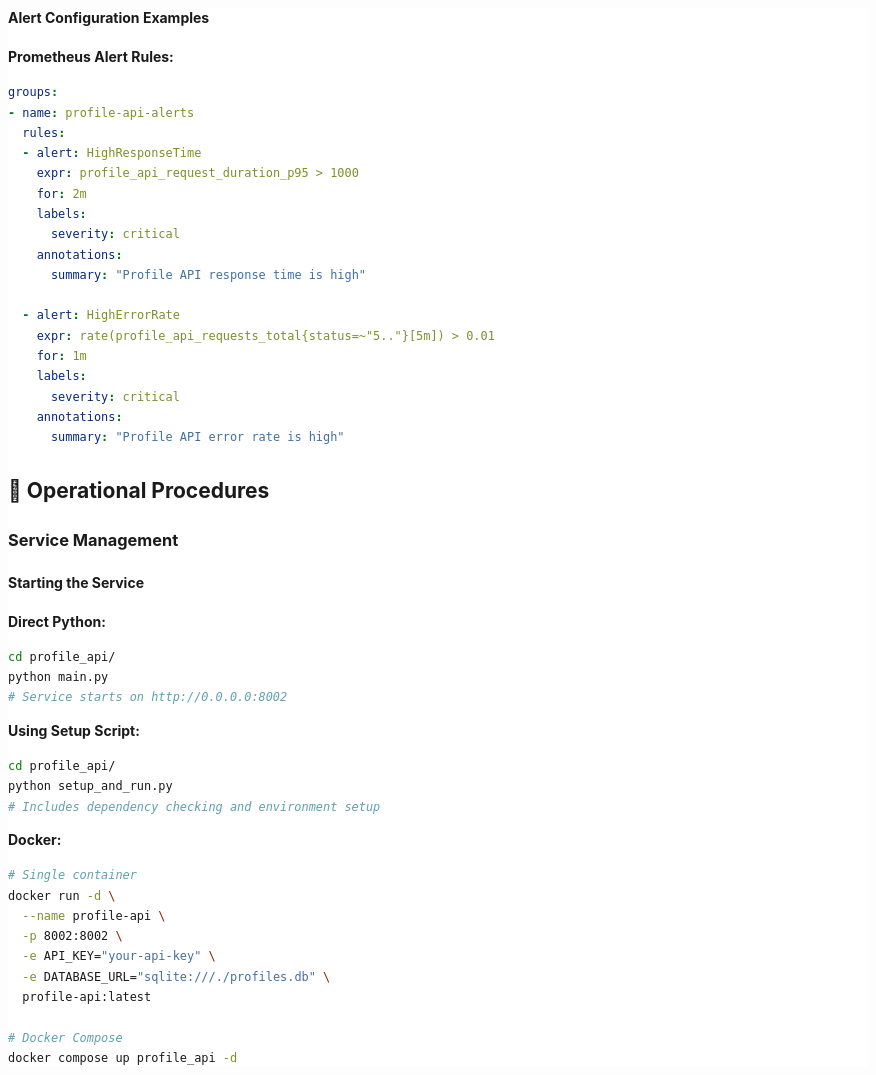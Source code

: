 #### Alert Configuration Examples

**Prometheus Alert Rules:**
```yaml
groups:
- name: profile-api-alerts
  rules:
  - alert: HighResponseTime
    expr: profile_api_request_duration_p95 > 1000
    for: 2m
    labels:
      severity: critical
    annotations:
      summary: "Profile API response time is high"
      
  - alert: HighErrorRate
    expr: rate(profile_api_requests_total{status=~"5.."}[5m]) > 0.01
    for: 1m
    labels:
      severity: critical
    annotations:
      summary: "Profile API error rate is high"
```

## 🔧 Operational Procedures

### Service Management

#### Starting the Service

**Direct Python:**
```bash
cd profile_api/
python main.py
# Service starts on http://0.0.0.0:8002
```

**Using Setup Script:**
```bash
cd profile_api/
python setup_and_run.py
# Includes dependency checking and environment setup
```

**Docker:**
```bash
# Single container
docker run -d \
  --name profile-api \
  -p 8002:8002 \
  -e API_KEY="your-api-key" \
  -e DATABASE_URL="sqlite:///./profiles.db" \
  profile-api:latest

# Docker Compose
docker compose up profile_api -d
```
